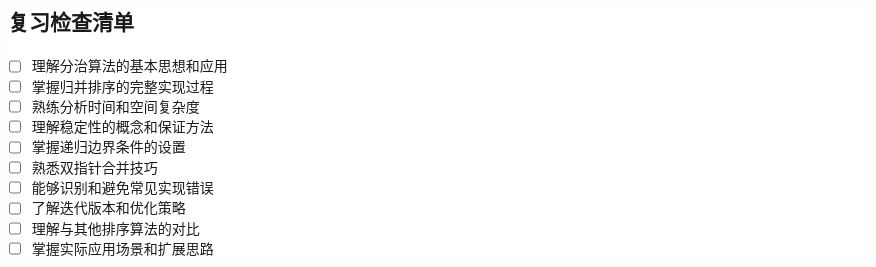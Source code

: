 ## 复习检查清单

- [ ] 理解分治算法的基本思想和应用
- [ ] 掌握归并排序的完整实现过程
- [ ] 熟练分析时间和空间复杂度
- [ ] 理解稳定性的概念和保证方法
- [ ] 掌握递归边界条件的设置
- [ ] 熟悉双指针合并技巧
- [ ] 能够识别和避免常见实现错误
- [ ] 了解迭代版本和优化策略
- [ ] 理解与其他排序算法的对比
- [ ] 掌握实际应用场景和扩展思路
